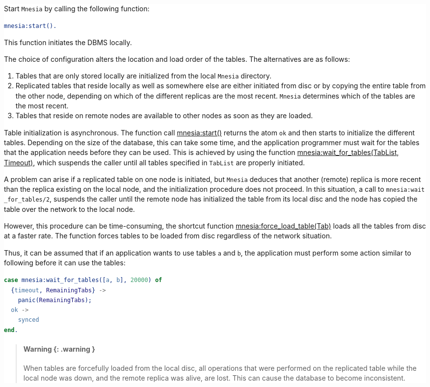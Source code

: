 Start `Mnesia` by calling the following function:

```erlang
mnesia:start().
```

This function initiates the DBMS locally.

The choice of configuration alters the location and load order of the tables.
The alternatives are as follows:

1. Tables that are only stored locally are initialized from the local `Mnesia`
   directory.
1. Replicated tables that reside locally as well as somewhere else are either
   initiated from disc or by copying the entire table from the other node,
   depending on which of the different replicas are the most recent. `Mnesia`
   determines which of the tables are the most recent.
1. Tables that reside on remote nodes are available to other nodes as soon as
   they are loaded.

Table initialization is asynchronous. The function call
[mnesia:start()](`mnesia:start/0`) returns the atom `ok` and then starts to
initialize the different tables. Depending on the size of the database, this can
take some time, and the application programmer must wait for the tables that the
application needs before they can be used. This is achieved by using the
function [mnesia:wait_for_tables(TabList, Timeout)](`mnesia:wait_for_tables/2`),
which suspends the caller until all tables specified in `TabList` are properly
initiated.

A problem can arise if a replicated table on one node is initiated, but `Mnesia`
deduces that another (remote) replica is more recent than the replica existing
on the local node, and the initialization procedure does not proceed. In this
situation, a call to `mnesia:wait_for_tables/2`, suspends the caller until the
remote node has initialized the table from its local disc and the node has
copied the table over the network to the local node.

However, this procedure can be time-consuming, the shortcut function
[mnesia:force_load_table(Tab)](`mnesia:force_load_table/1`) loads all the tables
from disc at a faster rate. The function forces tables to be loaded from disc
regardless of the network situation.

Thus, it can be assumed that if an application wants to use tables `a` and `b`,
the application must perform some action similar to following before it can use
the tables:

```erlang
case mnesia:wait_for_tables([a, b], 20000) of
  {timeout, RemainingTabs} ->
    panic(RemainingTabs);
  ok ->
    synced
end.
```

> #### Warning {: .warning }
>
> When tables are forcefully loaded from the local disc, all operations that
> were performed on the replicated table while the local node was down, and the
> remote replica was alive, are lost. This can cause the database to become
> inconsistent.
